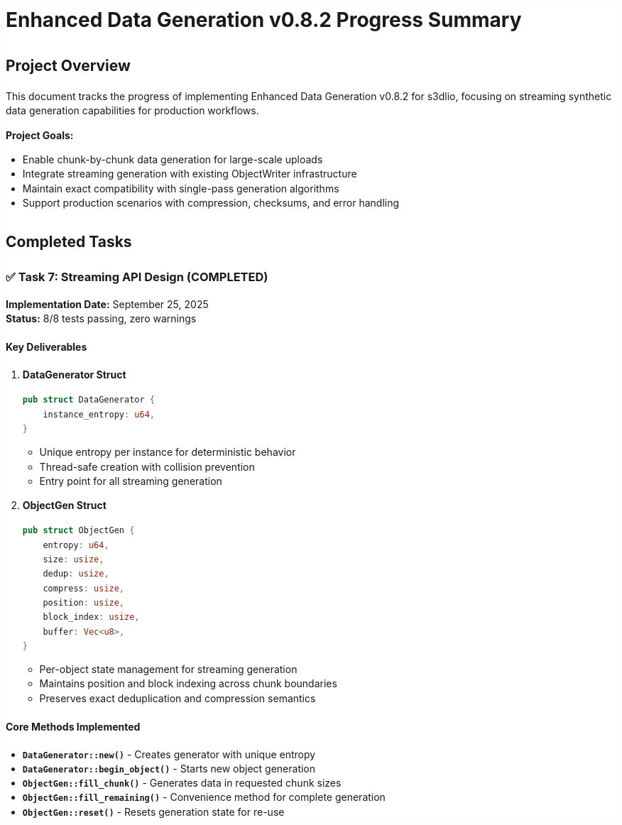 # Enhanced Data Generation v0.8.2 Progress Summary

## Project Overview

This document tracks the progress of implementing Enhanced Data Generation v0.8.2 for s3dlio, focusing on streaming synthetic data generation capabilities for production workflows.

**Project Goals:**
- Enable chunk-by-chunk data generation for large-scale uploads
- Integrate streaming generation with existing ObjectWriter infrastructure  
- Maintain exact compatibility with single-pass generation algorithms
- Support production scenarios with compression, checksums, and error handling

## Completed Tasks

### ✅ Task 7: Streaming API Design (COMPLETED)

**Implementation Date:** September 25, 2025  
**Status:** 8/8 tests passing, zero warnings  

#### Key Deliverables

1. **DataGenerator Struct**
   ```rust
   pub struct DataGenerator {
       instance_entropy: u64,
   }
   ```
   - Unique entropy per instance for deterministic behavior
   - Thread-safe creation with collision prevention
   - Entry point for all streaming generation

2. **ObjectGen Struct**
   ```rust
   pub struct ObjectGen {
       entropy: u64,
       size: usize,
       dedup: usize, 
       compress: usize,
       position: usize,
       block_index: usize,
       buffer: Vec<u8>,
   }
   ```
   - Per-object state management for streaming generation
   - Maintains position and block indexing across chunk boundaries
   - Preserves exact deduplication and compression semantics

#### Core Methods Implemented

- **`DataGenerator::new()`** - Creates generator with unique entropy
- **`DataGenerator::begin_object()`** - Starts new object generation
- **`ObjectGen::fill_chunk()`** - Generates data in requested chunk sizes
- **`ObjectGen::fill_remaining()`** - Convenience method for complete generation
- **`ObjectGen::reset()`** - Resets generation state for re-use
